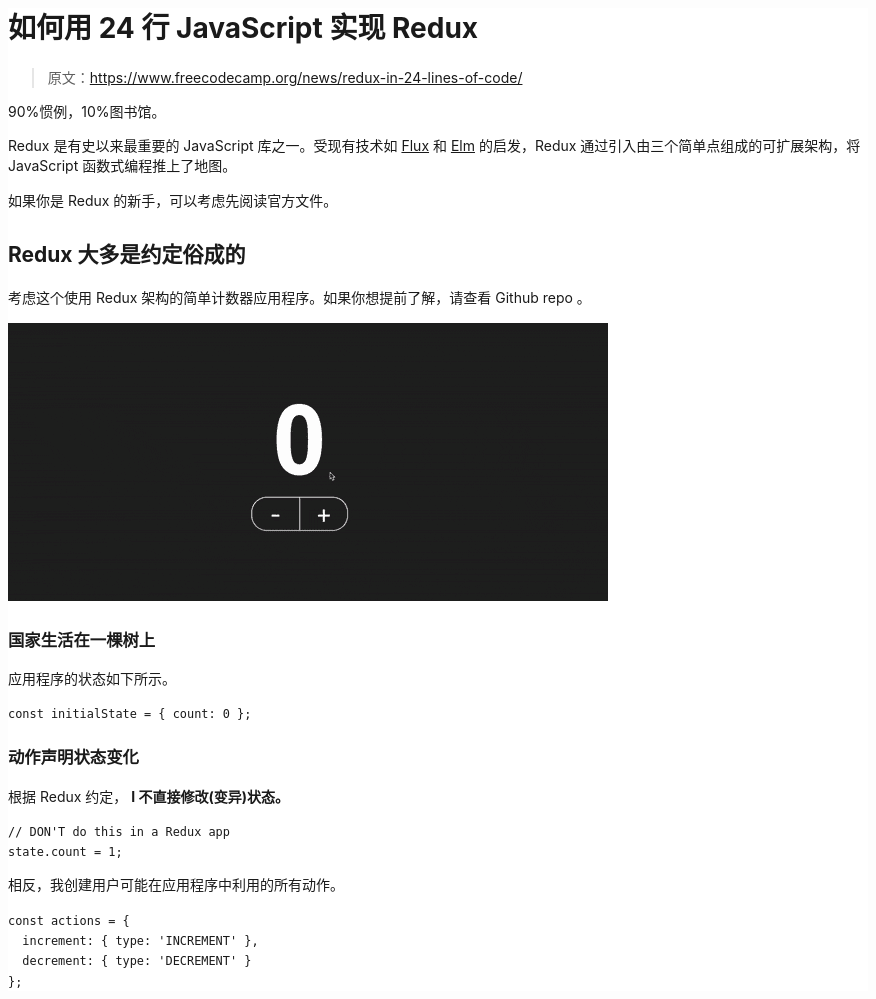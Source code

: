 # 如何用 24 行 JavaScript 实现 Redux

> 原文：<https://www.freecodecamp.org/news/redux-in-24-lines-of-code/>

90%惯例，10%图书馆。

Redux 是有史以来最重要的 JavaScript 库之一。受现有技术如 [Flux](https://facebook.github.io/flux/) 和 [Elm](https://elm-lang.org) 的启发，Redux 通过引入由三个简单点组成的可扩展架构，将 JavaScript 函数式编程推上了地图。

如果你是 Redux 的新手，可以考虑先阅读官方文件。

## Redux 大多是约定俗成的

考虑这个使用 Redux 架构的简单计数器应用程序。如果你想提前了解，请查看 Github repo 。

![redux-counter-app-demo](img/c650f7238145e052773459d824f47a39.png)

### 国家生活在一棵树上

应用程序的状态如下所示。

```
const initialState = { count: 0 }; 
```

### 动作声明状态变化

根据 Redux 约定， **I 不直接修改(变异)状态。**

```
// DON'T do this in a Redux app
state.count = 1; 
```

相反，我创建用户可能在应用程序中利用的所有动作。

```
const actions = {
  increment: { type: 'INCREMENT' },
  decrement: { type: 'DECREMENT' }
}; 
```
